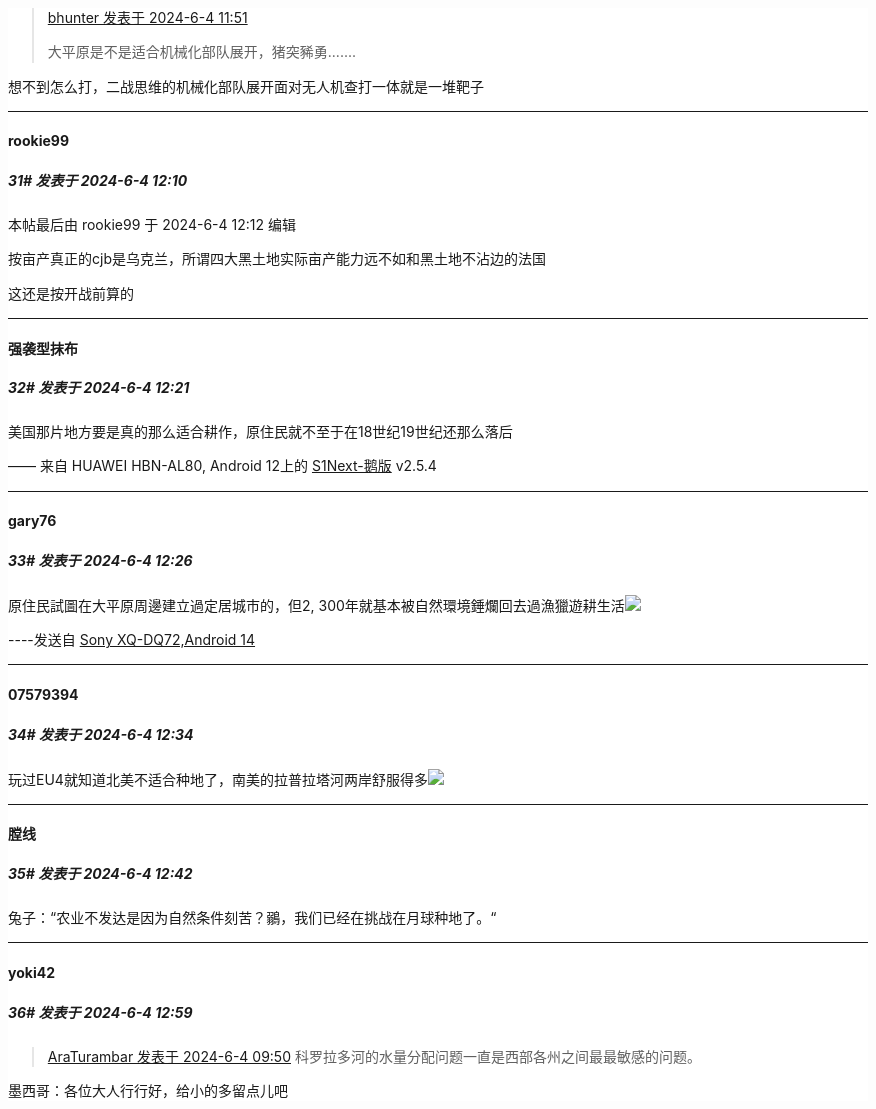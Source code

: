<blockquote><a href="httphttps://bbs.saraba1st.com/2b/forum.php?mod=redirect&amp;goto=findpost&amp;pid=65107781&amp;ptid=2186120" target="_blank">bhunter 发表于 2024-6-4 11:51</a>

大平原是不是适合机械化部队展开，猪突豨勇.......</blockquote>
想不到怎么打，二战思维的机械化部队展开面对无人机查打一体就是一堆靶子

*****

####  rookie99  
##### 31#       发表于 2024-6-4 12:10

 本帖最后由 rookie99 于 2024-6-4 12:12 编辑 

按亩产真正的cjb是乌克兰，所谓四大黑土地实际亩产能力远不如和黑土地不沾边的法国

这还是按开战前算的

*****

####  强袭型抹布  
##### 32#       发表于 2024-6-4 12:21

美国那片地方要是真的那么适合耕作，原住民就不至于在18世纪19世纪还那么落后

—— 来自 HUAWEI HBN-AL80, Android 12上的 [S1Next-鹅版](https://github.com/ykrank/S1-Next/releases) v2.5.4

*****

####  gary76  
##### 33#       发表于 2024-6-4 12:26

原住民試圖在大平原周邊建立過定居城市的，但2, 300年就基本被自然環境錘爛回去過漁獵遊耕生活<img src="https://static.saraba1st.com/image/smiley/face2017/068.png" referrerpolicy="no-referrer">

----发送自 [Sony XQ-DQ72,Android 14](http://stage1.5j4m.com/?1.37)

*****

####  07579394  
##### 34#       发表于 2024-6-4 12:34

玩过EU4就知道北美不适合种地了，南美的拉普拉塔河两岸舒服得多<img src="https://static.saraba1st.com/image/smiley/face2017/065.png" referrerpolicy="no-referrer">

*****

####  膛线  
##### 35#       发表于 2024-6-4 12:42

兔子：“农业不发达是因为自然条件刻苦？鶸，我们已经在挑战在月球种地了。“

*****

####  yoki42  
##### 36#       发表于 2024-6-4 12:59

<blockquote><a href="httphttps://bbs.saraba1st.com/2b/forum.php?mod=redirect&amp;goto=findpost&amp;pid=65106184&amp;ptid=2186120" target="_blank">AraTurambar 发表于 2024-6-4 09:50</a>
科罗拉多河的水量分配问题一直是西部各州之间最最敏感的问题。</blockquote>
墨西哥：各位大人行行好，给小的多留点儿吧
